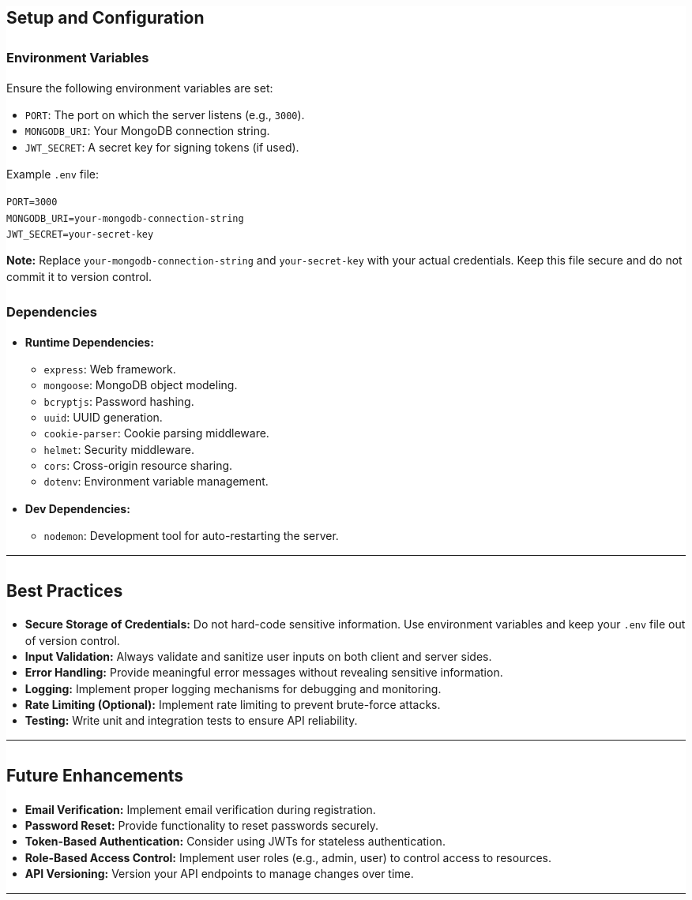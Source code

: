 
## **Setup and Configuration**

### **Environment Variables**

Ensure the following environment variables are set:

- `PORT`: The port on which the server listens (e.g., `3000`).
- `MONGODB_URI`: Your MongoDB connection string.
- `JWT_SECRET`: A secret key for signing tokens (if used).

Example `.env` file:

```env
PORT=3000
MONGODB_URI=your-mongodb-connection-string
JWT_SECRET=your-secret-key
```

**Note:** Replace `your-mongodb-connection-string` and `your-secret-key` with your actual credentials. Keep this file secure and do not commit it to version control.

### **Dependencies**

- **Runtime Dependencies:**
  - `express`: Web framework.
  - `mongoose`: MongoDB object modeling.
  - `bcryptjs`: Password hashing.
  - `uuid`: UUID generation.
  - `cookie-parser`: Cookie parsing middleware.
  - `helmet`: Security middleware.
  - `cors`: Cross-origin resource sharing.
  - `dotenv`: Environment variable management.

- **Dev Dependencies:**
  - `nodemon`: Development tool for auto-restarting the server.

---

## **Best Practices**

- **Secure Storage of Credentials:** Do not hard-code sensitive information. Use environment variables and keep your `.env` file out of version control.
- **Input Validation:** Always validate and sanitize user inputs on both client and server sides.
- **Error Handling:** Provide meaningful error messages without revealing sensitive information.
- **Logging:** Implement proper logging mechanisms for debugging and monitoring.
- **Rate Limiting (Optional):** Implement rate limiting to prevent brute-force attacks.
- **Testing:** Write unit and integration tests to ensure API reliability.

---

## **Future Enhancements**

- **Email Verification:** Implement email verification during registration.
- **Password Reset:** Provide functionality to reset passwords securely.
- **Token-Based Authentication:** Consider using JWTs for stateless authentication.
- **Role-Based Access Control:** Implement user roles (e.g., admin, user) to control access to resources.
- **API Versioning:** Version your API endpoints to manage changes over time.

---